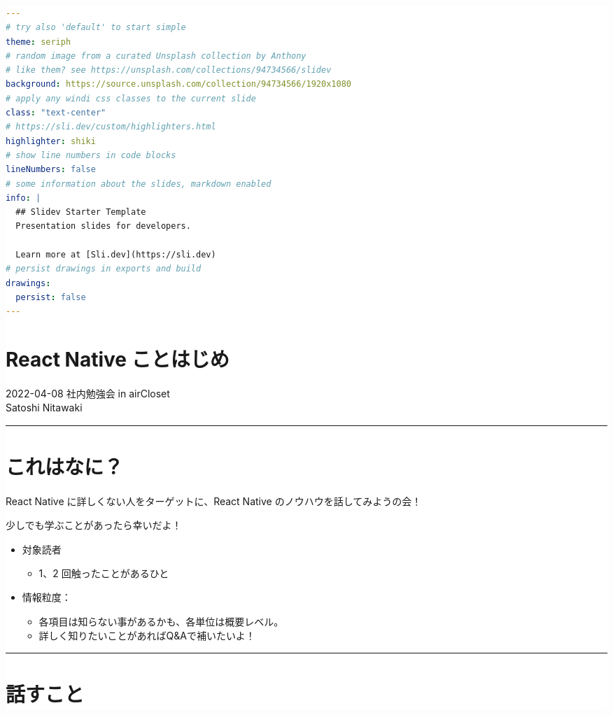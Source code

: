 ```yaml
---
# try also 'default' to start simple
theme: seriph
# random image from a curated Unsplash collection by Anthony
# like them? see https://unsplash.com/collections/94734566/slidev
background: https://source.unsplash.com/collection/94734566/1920x1080
# apply any windi css classes to the current slide
class: "text-center"
# https://sli.dev/custom/highlighters.html
highlighter: shiki
# show line numbers in code blocks
lineNumbers: false
# some information about the slides, markdown enabled
info: |
  ## Slidev Starter Template
  Presentation slides for developers.

  Learn more at [Sli.dev](https://sli.dev)
# persist drawings in exports and build
drawings:
  persist: false
---
```


# React Native ことはじめ

2022-04-08 社内勉強会 in airCloset
<br>Satoshi Nitawaki

---

# **これはなに？**

React Native に詳しくない人をターゲットに、React Native のノウハウを話してみようの会！

少しでも学ぶことがあったら幸いだよ！

- 対象読者
  - 1、2 回触ったことがあるひと

- 情報粒度：
  - 各項目は知らない事があるかも、各単位は概要レベル。
  - 詳しく知りたいことがあればQ&Aで補いたいよ！

---

# 話すこと

<div class="grid gap-8 ">
<div>

